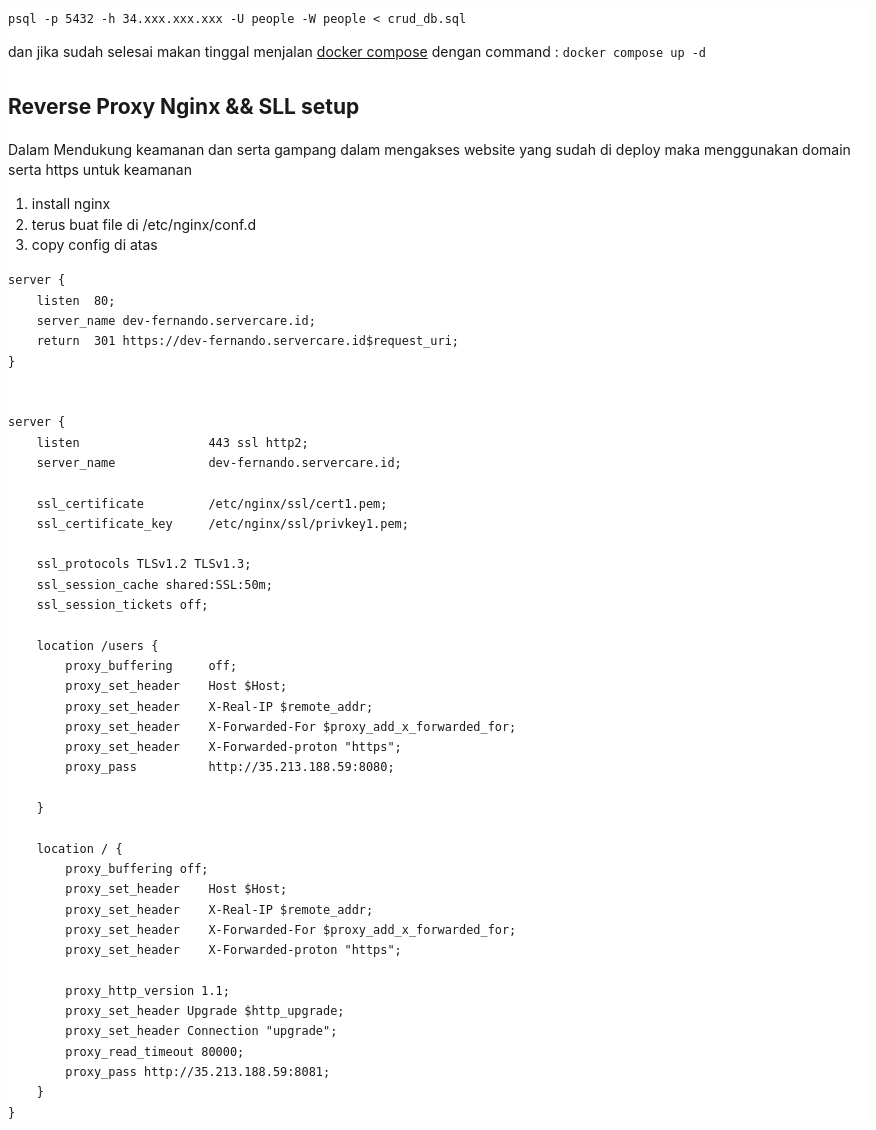 ```
psql -p 5432 -h 34.xxx.xxx.xxx -U people -W people < crud_db.sql
```

dan jika sudah selesai makan tinggal menjalan [docker compose](https://gitlab.com/fernandomardi1/binardevopsgoldchallange/-/blob/main/docker-compose.yml) dengan command : `docker compose up -d `

## Reverse Proxy Nginx && SLL setup

Dalam Mendukung keamanan dan serta gampang dalam mengakses website yang sudah di deploy maka menggunakan domain serta https untuk keamanan

1. install nginx
1. terus buat file di /etc/nginx/conf.d
1. copy config di atas

```
server {
    listen  80;
    server_name dev-fernando.servercare.id;
    return  301 https://dev-fernando.servercare.id$request_uri;
}


server {
    listen                  443 ssl http2;
    server_name             dev-fernando.servercare.id;

    ssl_certificate         /etc/nginx/ssl/cert1.pem;
    ssl_certificate_key     /etc/nginx/ssl/privkey1.pem;

    ssl_protocols TLSv1.2 TLSv1.3;
    ssl_session_cache shared:SSL:50m;
    ssl_session_tickets off;

    location /users {
        proxy_buffering     off;
        proxy_set_header    Host $Host;
        proxy_set_header    X-Real-IP $remote_addr;
        proxy_set_header    X-Forwarded-For $proxy_add_x_forwarded_for;
        proxy_set_header    X-Forwarded-proton "https";
        proxy_pass          http://35.213.188.59:8080;

    }

    location / {
        proxy_buffering off;
        proxy_set_header    Host $Host;
        proxy_set_header    X-Real-IP $remote_addr;
        proxy_set_header    X-Forwarded-For $proxy_add_x_forwarded_for;
        proxy_set_header    X-Forwarded-proton "https";

        proxy_http_version 1.1;
        proxy_set_header Upgrade $http_upgrade;
        proxy_set_header Connection "upgrade";
        proxy_read_timeout 80000;
        proxy_pass http://35.213.188.59:8081;
    }
}
```
